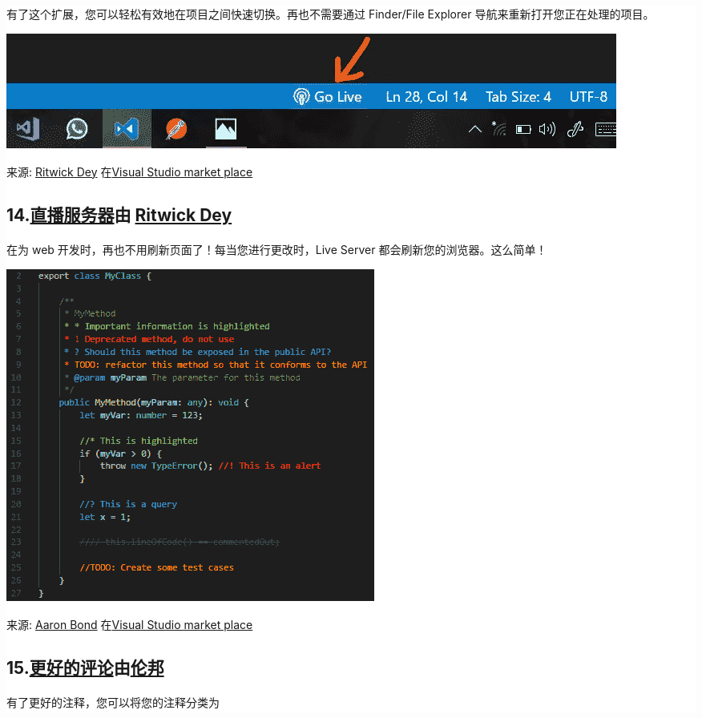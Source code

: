 有了这个扩展，您可以轻松有效地在项目之间快速切换。再也不需要通过 Finder/File Explorer 导航来重新打开您正在处理的项目。

![](img/941ffc0dfa56159630d7c92552fb8fbb.png)

来源: [Ritwick Dey](https://marketplace.visualstudio.com/publishers/ritwickdey) 在[Visual Studio market place](https://marketplace.visualstudio.com/)

## 14.[直播服务器](https://marketplace.visualstudio.com/items?itemName=ritwickdey.LiveServer)由 [Ritwick Dey](https://marketplace.visualstudio.com/publishers/ritwickdey)

在为 web 开发时，再也不用刷新页面了！每当您进行更改时，Live Server 都会刷新您的浏览器。这么简单！

![](img/9c581b6e9ff5a8beb3a92745d9e0533b.png)

来源: [Aaron Bond](https://marketplace.visualstudio.com/publishers/aaron-bond) 在[Visual Studio market place](https://marketplace.visualstudio.com/)

## 15.[更好的评论](https://marketplace.visualstudio.com/items?itemName=aaron-bond.better-comments)由[伦邦](https://marketplace.visualstudio.com/publishers/aaron-bond)

有了更好的注释，您可以将您的注释分类为
